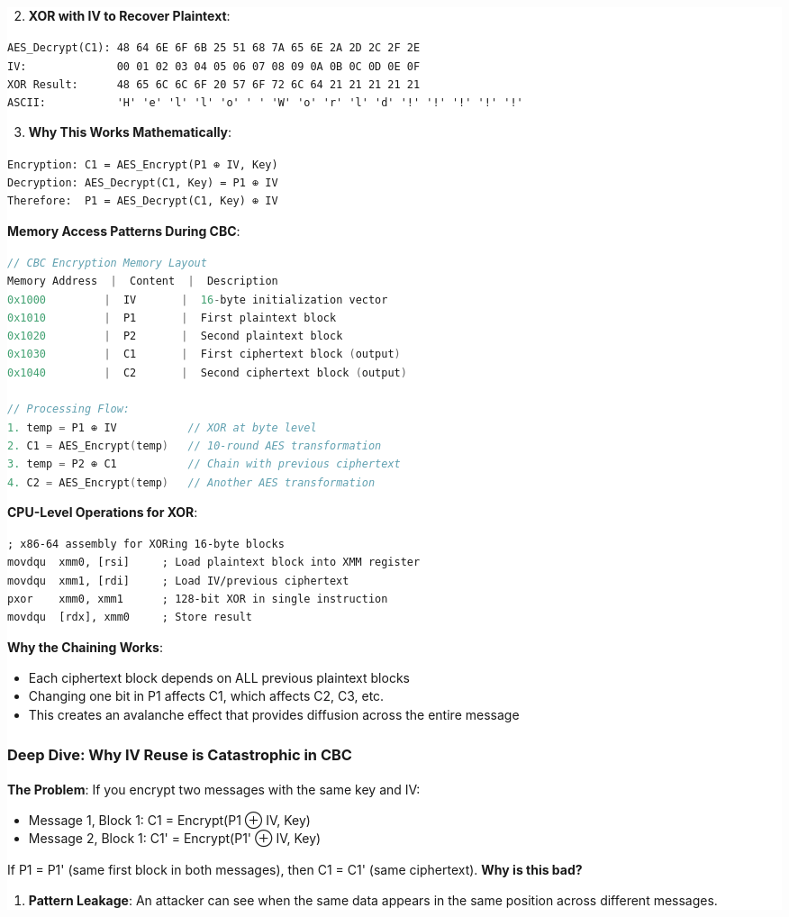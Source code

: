 2. **XOR with IV to Recover Plaintext**:
```
AES_Decrypt(C1): 48 64 6E 6F 6B 25 51 68 7A 65 6E 2A 2D 2C 2F 2E
IV:              00 01 02 03 04 05 06 07 08 09 0A 0B 0C 0D 0E 0F  
XOR Result:      48 65 6C 6C 6F 20 57 6F 72 6C 64 21 21 21 21 21
ASCII:           'H' 'e' 'l' 'l' 'o' ' ' 'W' 'o' 'r' 'l' 'd' '!' '!' '!' '!' '!'
```

3. **Why This Works Mathematically**:
```
Encryption: C1 = AES_Encrypt(P1 ⊕ IV, Key)
Decryption: AES_Decrypt(C1, Key) = P1 ⊕ IV
Therefore:  P1 = AES_Decrypt(C1, Key) ⊕ IV
```

**Memory Access Patterns During CBC**:
```C
// CBC Encryption Memory Layout
Memory Address  |  Content  |  Description
0x1000         |  IV       |  16-byte initialization vector
0x1010         |  P1       |  First plaintext block  
0x1020         |  P2       |  Second plaintext block
0x1030         |  C1       |  First ciphertext block (output)
0x1040         |  C2       |  Second ciphertext block (output)

// Processing Flow:
1. temp = P1 ⊕ IV           // XOR at byte level
2. C1 = AES_Encrypt(temp)   // 10-round AES transformation
3. temp = P2 ⊕ C1           // Chain with previous ciphertext
4. C2 = AES_Encrypt(temp)   // Another AES transformation
```

**CPU-Level Operations for XOR**:
```assembly
; x86-64 assembly for XORing 16-byte blocks
movdqu  xmm0, [rsi]     ; Load plaintext block into XMM register
movdqu  xmm1, [rdi]     ; Load IV/previous ciphertext  
pxor    xmm0, xmm1      ; 128-bit XOR in single instruction
movdqu  [rdx], xmm0     ; Store result
```

**Why the Chaining Works**:
- Each ciphertext block depends on ALL previous plaintext blocks
- Changing one bit in P1 affects C1, which affects C2, C3, etc.
- This creates an avalanche effect that provides diffusion across the entire message

### Deep Dive: Why IV Reuse is Catastrophic in CBC

**The Problem**: If you encrypt two messages with the same key and IV:
- Message 1, Block 1: C1 = Encrypt(P1 ⊕ IV, Key)
- Message 2, Block 1: C1' = Encrypt(P1' ⊕ IV, Key)

If P1 = P1' (same first block in both messages), then C1 = C1' (same ciphertext). **Why is this bad?**

1. **Pattern Leakage**: An attacker can see when the same data appears in the same position across different messages.
